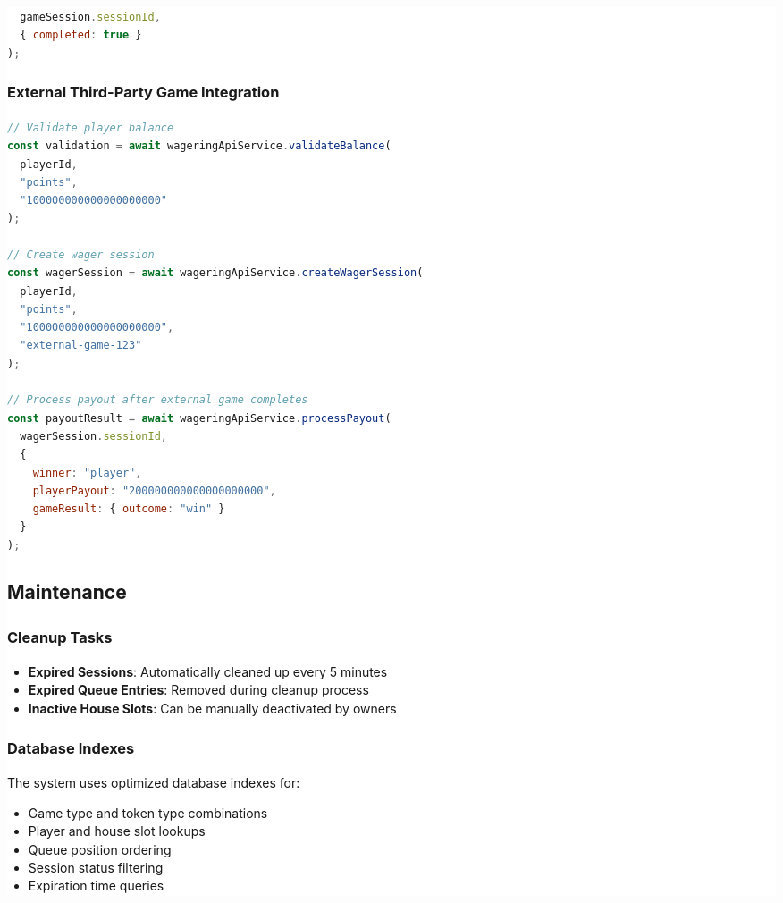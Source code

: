 ```javascript
  gameSession.sessionId,
  { completed: true }
);
```

### External Third-Party Game Integration

```javascript
// Validate player balance
const validation = await wageringApiService.validateBalance(
  playerId,
  "points",
  "100000000000000000000"
);

// Create wager session
const wagerSession = await wageringApiService.createWagerSession(
  playerId,
  "points",
  "100000000000000000000",
  "external-game-123"
);

// Process payout after external game completes
const payoutResult = await wageringApiService.processPayout(
  wagerSession.sessionId,
  {
    winner: "player",
    playerPayout: "200000000000000000000",
    gameResult: { outcome: "win" }
  }
);
```

## Maintenance

### Cleanup Tasks

- **Expired Sessions**: Automatically cleaned up every 5 minutes
- **Expired Queue Entries**: Removed during cleanup process
- **Inactive House Slots**: Can be manually deactivated by owners

### Database Indexes

The system uses optimized database indexes for:
- Game type and token type combinations
- Player and house slot lookups
- Queue position ordering
- Session status filtering
- Expiration time queries
